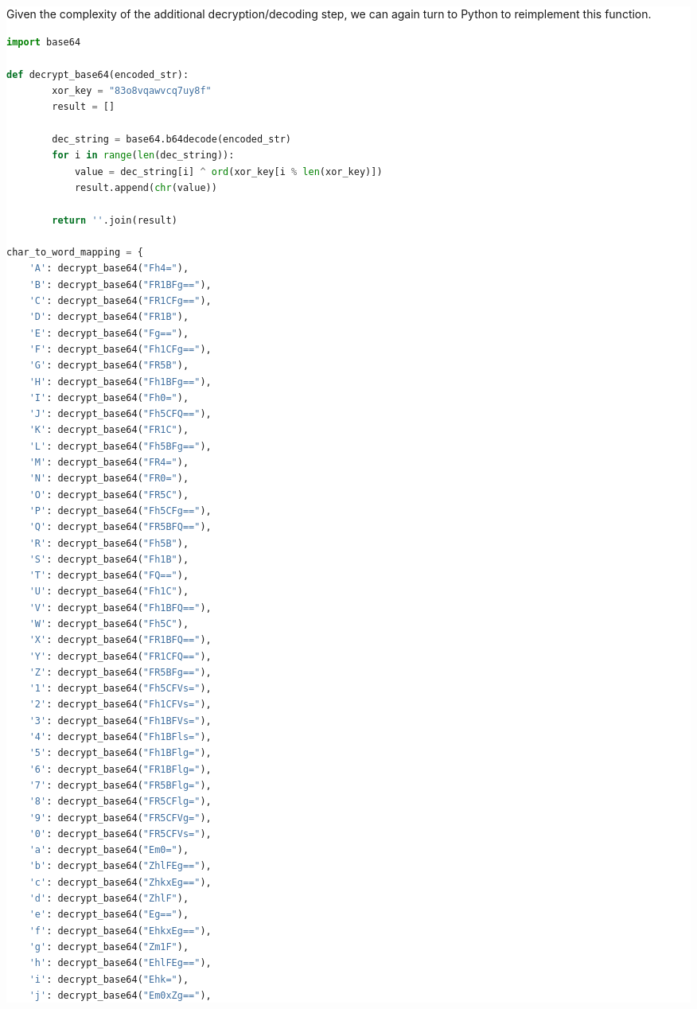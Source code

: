 Given the complexity of the additional decryption/decoding step, we can again turn to Python to reimplement this function.

```python
import base64

def decrypt_base64(encoded_str):
        xor_key = "83o8vqawvcq7uy8f"
        result = []

        dec_string = base64.b64decode(encoded_str)
        for i in range(len(dec_string)):
            value = dec_string[i] ^ ord(xor_key[i % len(xor_key)])
            result.append(chr(value))

        return ''.join(result)

char_to_word_mapping = {
    'A': decrypt_base64("Fh4="),
    'B': decrypt_base64("FR1BFg=="),
    'C': decrypt_base64("FR1CFg=="),
    'D': decrypt_base64("FR1B"),
    'E': decrypt_base64("Fg=="),
    'F': decrypt_base64("Fh1CFg=="),
    'G': decrypt_base64("FR5B"),
    'H': decrypt_base64("Fh1BFg=="),
    'I': decrypt_base64("Fh0="),
    'J': decrypt_base64("Fh5CFQ=="),
    'K': decrypt_base64("FR1C"),
    'L': decrypt_base64("Fh5BFg=="),
    'M': decrypt_base64("FR4="),
    'N': decrypt_base64("FR0="),
    'O': decrypt_base64("FR5C"),
    'P': decrypt_base64("Fh5CFg=="),
    'Q': decrypt_base64("FR5BFQ=="),
    'R': decrypt_base64("Fh5B"),
    'S': decrypt_base64("Fh1B"),
    'T': decrypt_base64("FQ=="),
    'U': decrypt_base64("Fh1C"),
    'V': decrypt_base64("Fh1BFQ=="),
    'W': decrypt_base64("Fh5C"),
    'X': decrypt_base64("FR1BFQ=="),
    'Y': decrypt_base64("FR1CFQ=="),
    'Z': decrypt_base64("FR5BFg=="),
    '1': decrypt_base64("Fh5CFVs="),
    '2': decrypt_base64("Fh1CFVs="),
    '3': decrypt_base64("Fh1BFVs="),
    '4': decrypt_base64("Fh1BFls="),
    '5': decrypt_base64("Fh1BFlg="),
    '6': decrypt_base64("FR1BFlg="),
    '7': decrypt_base64("FR5BFlg="),
    '8': decrypt_base64("FR5CFlg="),
    '9': decrypt_base64("FR5CFVg="),
    '0': decrypt_base64("FR5CFVs="),
    'a': decrypt_base64("Em0="),
    'b': decrypt_base64("ZhlFEg=="),
    'c': decrypt_base64("ZhkxEg=="),
    'd': decrypt_base64("ZhlF"),
    'e': decrypt_base64("Eg=="),
    'f': decrypt_base64("EhkxEg=="),
    'g': decrypt_base64("Zm1F"),
    'h': decrypt_base64("EhlFEg=="),
    'i': decrypt_base64("Ehk="),
    'j': decrypt_base64("Em0xZg=="),
```